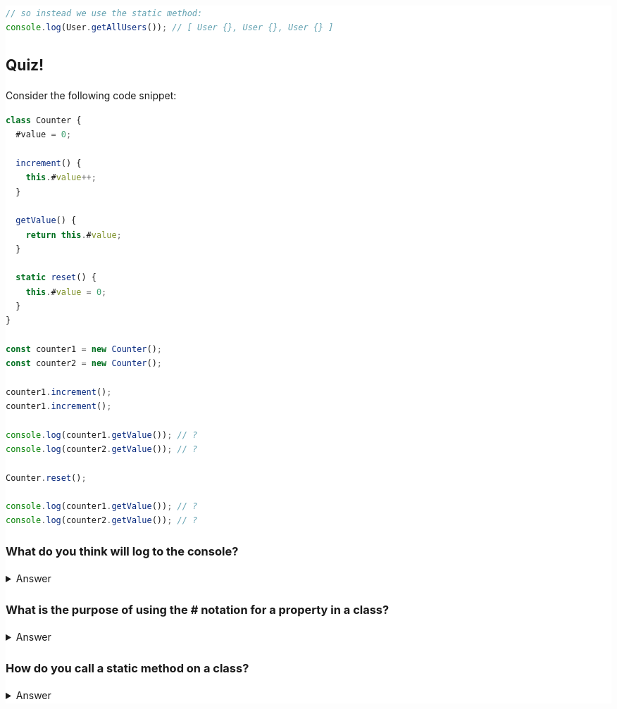 ```js
// so instead we use the static method:
console.log(User.getAllUsers()); // [ User {}, User {}, User {} ]
```

## Quiz!

Consider the following code snippet:

```js
class Counter {
  #value = 0;

  increment() {
    this.#value++;
  }

  getValue() {
    return this.#value;
  }

  static reset() {
    this.#value = 0;
  }
}

const counter1 = new Counter();
const counter2 = new Counter();

counter1.increment();
counter1.increment();

console.log(counter1.getValue()); // ?
console.log(counter2.getValue()); // ?

Counter.reset();

console.log(counter1.getValue()); // ?
console.log(counter2.getValue()); // ?

```
### What do you think will log to the console?
<details><summary>Answer</summary></details>

### What is the purpose of using the # notation for a property in a class?
<details><summary>Answer</summary></details>

### How do you call a static method on a class?

<details><summary>Answer</summary></details>
